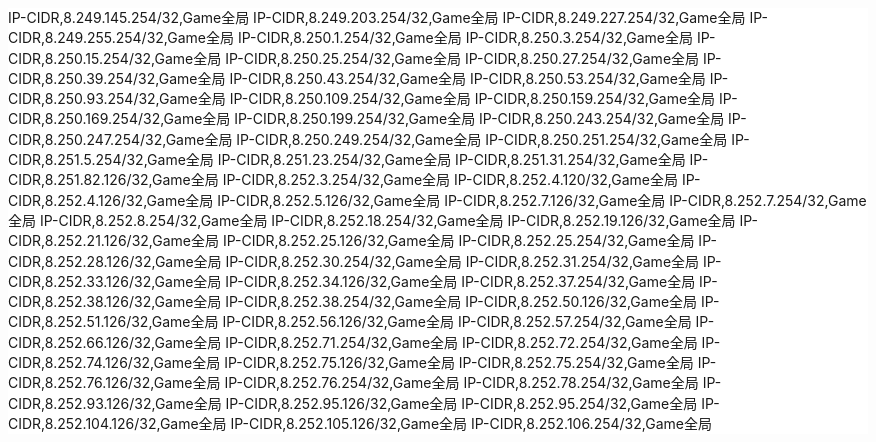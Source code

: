 IP-CIDR,8.249.145.254/32,Game全局
IP-CIDR,8.249.203.254/32,Game全局
IP-CIDR,8.249.227.254/32,Game全局
IP-CIDR,8.249.255.254/32,Game全局
IP-CIDR,8.250.1.254/32,Game全局
IP-CIDR,8.250.3.254/32,Game全局
IP-CIDR,8.250.15.254/32,Game全局
IP-CIDR,8.250.25.254/32,Game全局
IP-CIDR,8.250.27.254/32,Game全局
IP-CIDR,8.250.39.254/32,Game全局
IP-CIDR,8.250.43.254/32,Game全局
IP-CIDR,8.250.53.254/32,Game全局
IP-CIDR,8.250.93.254/32,Game全局
IP-CIDR,8.250.109.254/32,Game全局
IP-CIDR,8.250.159.254/32,Game全局
IP-CIDR,8.250.169.254/32,Game全局
IP-CIDR,8.250.199.254/32,Game全局
IP-CIDR,8.250.243.254/32,Game全局
IP-CIDR,8.250.247.254/32,Game全局
IP-CIDR,8.250.249.254/32,Game全局
IP-CIDR,8.250.251.254/32,Game全局
IP-CIDR,8.251.5.254/32,Game全局
IP-CIDR,8.251.23.254/32,Game全局
IP-CIDR,8.251.31.254/32,Game全局
IP-CIDR,8.251.82.126/32,Game全局
IP-CIDR,8.252.3.254/32,Game全局
IP-CIDR,8.252.4.120/32,Game全局
IP-CIDR,8.252.4.126/32,Game全局
IP-CIDR,8.252.5.126/32,Game全局
IP-CIDR,8.252.7.126/32,Game全局
IP-CIDR,8.252.7.254/32,Game全局
IP-CIDR,8.252.8.254/32,Game全局
IP-CIDR,8.252.18.254/32,Game全局
IP-CIDR,8.252.19.126/32,Game全局
IP-CIDR,8.252.21.126/32,Game全局
IP-CIDR,8.252.25.126/32,Game全局
IP-CIDR,8.252.25.254/32,Game全局
IP-CIDR,8.252.28.126/32,Game全局
IP-CIDR,8.252.30.254/32,Game全局
IP-CIDR,8.252.31.254/32,Game全局
IP-CIDR,8.252.33.126/32,Game全局
IP-CIDR,8.252.34.126/32,Game全局
IP-CIDR,8.252.37.254/32,Game全局
IP-CIDR,8.252.38.126/32,Game全局
IP-CIDR,8.252.38.254/32,Game全局
IP-CIDR,8.252.50.126/32,Game全局
IP-CIDR,8.252.51.126/32,Game全局
IP-CIDR,8.252.56.126/32,Game全局
IP-CIDR,8.252.57.254/32,Game全局
IP-CIDR,8.252.66.126/32,Game全局
IP-CIDR,8.252.71.254/32,Game全局
IP-CIDR,8.252.72.254/32,Game全局
IP-CIDR,8.252.74.126/32,Game全局
IP-CIDR,8.252.75.126/32,Game全局
IP-CIDR,8.252.75.254/32,Game全局
IP-CIDR,8.252.76.126/32,Game全局
IP-CIDR,8.252.76.254/32,Game全局
IP-CIDR,8.252.78.254/32,Game全局
IP-CIDR,8.252.93.126/32,Game全局
IP-CIDR,8.252.95.126/32,Game全局
IP-CIDR,8.252.95.254/32,Game全局
IP-CIDR,8.252.104.126/32,Game全局
IP-CIDR,8.252.105.126/32,Game全局
IP-CIDR,8.252.106.254/32,Game全局